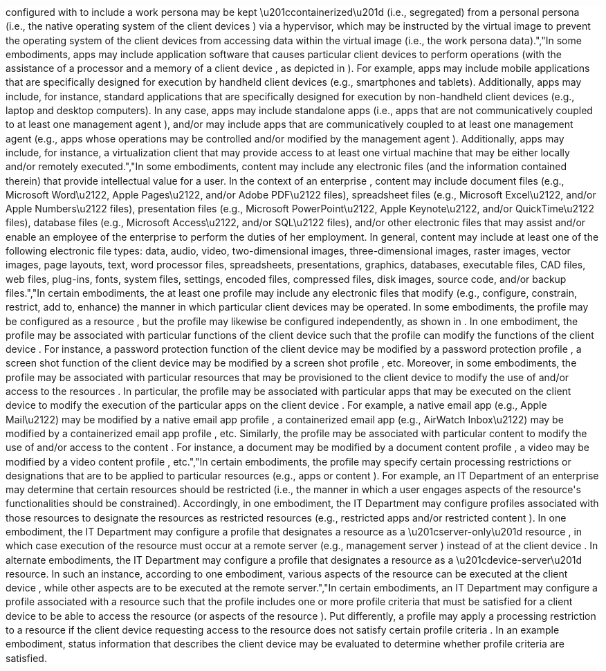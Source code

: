 configured with to include a work persona may be kept \u201ccontainerized\u201d (i.e., segregated) from a personal persona (i.e., the native operating system  of the client devices ) via a hypervisor, which may be instructed by the virtual image to prevent the operating system  of the client devices  from accessing data within the virtual image (i.e., the work persona data).","In some embodiments, apps  may include application software that causes particular client devices  to perform operations (with the assistance of a processor  and a memory  of a client device , as depicted in ). For example, apps  may include mobile applications that are specifically designed for execution by handheld client devices  (e.g., smartphones and tablets). Additionally, apps  may include, for instance, standard applications that are specifically designed for execution by non-handheld client devices  (e.g., laptop and desktop computers). In any case, apps  may include standalone apps  (i.e., apps  that are not communicatively coupled to at least one management agent ), and\/or may include apps  that are communicatively coupled to at least one management agent  (e.g., apps  whose operations may be controlled and\/or modified by the management agent ). Additionally, apps  may include, for instance, a virtualization client that may provide access to at least one virtual machine that may be either locally and\/or remotely executed.","In some embodiments, content  may include any electronic files (and the information contained therein) that provide intellectual value for a user. In the context of an enterprise , content  may include document files (e.g., Microsoft Word\u2122, Apple Pages\u2122, and\/or Adobe PDF\u2122 files), spreadsheet files (e.g., Microsoft Excel\u2122, and\/or Apple Numbers\u2122 files), presentation files (e.g., Microsoft PowerPoint\u2122, Apple Keynote\u2122, and\/or QuickTime\u2122 files), database files (e.g., Microsoft Access\u2122, and\/or SQL\u2122 files), and\/or other electronic files that may assist and\/or enable an employee of the enterprise  to perform the duties of her employment. In general, content  may include at least one of the following electronic file types: data, audio, video, two-dimensional images, three-dimensional images, raster images, vector images, page layouts, text, word processor files, spreadsheets, presentations, graphics, databases, executable files, CAD files, web files, plug-ins, fonts, system files, settings, encoded files, compressed files, disk images, source code, and\/or backup files.","In certain embodiments, the at least one profile  may include any electronic files that modify (e.g., configure, constrain, restrict, add to, enhance) the manner in which particular client devices  may be operated. In some embodiments, the profile  may be configured as a resource , but the profile  may likewise be configured independently, as shown in . In one embodiment, the profile may be associated with particular functions of the client device  such that the profile  can modify the functions of the client device . For instance, a password protection function of the client device  may be modified by a password protection profile , a screen shot function of the client device  may be modified by a screen shot profile , etc. Moreover, in some embodiments, the profile  may be associated with particular resources  that may be provisioned to the client device  to modify the use of and\/or access to the resources . In particular, the profile  may be associated with particular apps  that may be executed on the client device  to modify the execution of the particular apps  on the client device . For example, a native email app (e.g., Apple Mail\u2122) may be modified by a native email app profile , a containerized email app (e.g., AirWatch Inbox\u2122) may be modified by a containerized email app profile , etc. Similarly, the profile  may be associated with particular content  to modify the use of and\/or access to the content . For instance, a document may be modified by a document content profile , a video may be modified by a video content profile , etc.","In certain embodiments, the profile  may specify certain processing restrictions or designations that are to be applied to particular resources  (e.g., apps  or content ). For example, an IT Department  of an enterprise may determine that certain resources  should be restricted (i.e., the manner in which a user engages aspects of the resource's  functionalities should be constrained). Accordingly, in one embodiment, the IT Department  may configure profiles  associated with those resources  to designate the resources  as restricted resources (e.g., restricted apps  and\/or restricted content ). In one embodiment, the IT Department  may configure a profile  that designates a resource  as a \u201cserver-only\u201d resource , in which case execution of the resource  must occur at a remote server (e.g., management server ) instead of at the client device . In alternate embodiments, the IT Department  may configure a profile  that designates a resource  as a \u201cdevice-server\u201d resource. In such an instance, according to one embodiment, various aspects of the resource  can be executed at the client device , while other aspects are to be executed at the remote server.","In certain embodiments, an IT Department  may configure a profile  associated with a resource  such that the profile includes one or more profile criteria  that must be satisfied for a client device  to be able to access the resource  (or aspects of the resource ). Put differently, a profile  may apply a processing restriction to a resource  if the client device  requesting access to the resource  does not satisfy certain profile criteria . In an example embodiment, status information  that describes the client device  may be evaluated to determine whether profile criteria  are satisfied.